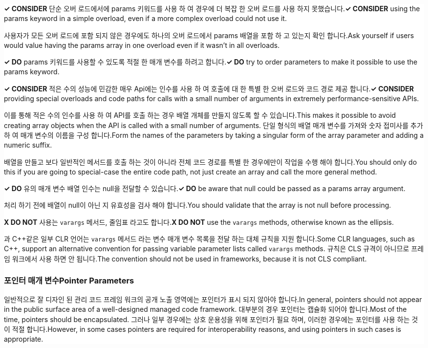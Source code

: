  <span data-ttu-id="aed0b-168">**✓ CONSIDER** 단순 오버 로드에서에 params 키워드를 사용 하 여 경우에 더 복잡 한 오버 로드를 사용 하지 못했습니다.</span><span class="sxs-lookup"><span data-stu-id="aed0b-168">**✓ CONSIDER** using the params keyword in a simple overload, even if a more complex overload could not use it.</span></span>  
  
 <span data-ttu-id="aed0b-169">사용자가 모든 오버 로드에 포함 되지 않은 경우에도 하나의 오버 로드에서 params 배열을 포함 하 고 있는지 확인 합니다.</span><span class="sxs-lookup"><span data-stu-id="aed0b-169">Ask yourself if users would value having the params array in one overload even if it wasn’t in all overloads.</span></span>  
  
 <span data-ttu-id="aed0b-170">**✓ DO** params 키워드를 사용할 수 있도록 적절 한 매개 변수를 하려고 합니다.</span><span class="sxs-lookup"><span data-stu-id="aed0b-170">**✓ DO** try to order parameters to make it possible to use the params keyword.</span></span>  
  
 <span data-ttu-id="aed0b-171">**✓ CONSIDER** 적은 수의 성능에 민감한 매우 Api에는 인수를 사용 하 여 호출에 대 한 특별 한 오버 로드와 코드 경로 제공 합니다.</span><span class="sxs-lookup"><span data-stu-id="aed0b-171">**✓ CONSIDER** providing special overloads and code paths for calls with a small number of arguments in extremely performance-sensitive APIs.</span></span>  
  
 <span data-ttu-id="aed0b-172">이를 통해 적은 수의 인수를 사용 하 여 API를 호출 하는 경우 배열 개체를 만들지 않도록 할 수 있습니다.</span><span class="sxs-lookup"><span data-stu-id="aed0b-172">This makes it possible to avoid creating array objects when the API is called with a small number of arguments.</span></span> <span data-ttu-id="aed0b-173">단일 형식의 배열 매개 변수를 가져와 숫자 접미사를 추가 하 여 매개 변수의 이름을 구성 합니다.</span><span class="sxs-lookup"><span data-stu-id="aed0b-173">Form the names of the parameters by taking a singular form of the array parameter and adding a numeric suffix.</span></span>  
  
 <span data-ttu-id="aed0b-174">배열을 만들고 보다 일반적인 메서드를 호출 하는 것이 아니라 전체 코드 경로를 특별 한 경우에만이 작업을 수행 해야 합니다.</span><span class="sxs-lookup"><span data-stu-id="aed0b-174">You should only do this if you are going to special-case the entire code path, not just create an array and call the more general method.</span></span>  
  
 <span data-ttu-id="aed0b-175">**✓ DO** 유의 매개 변수 배열 인수는 null을 전달할 수 있습니다.</span><span class="sxs-lookup"><span data-stu-id="aed0b-175">**✓ DO** be aware that null could be passed as a params array argument.</span></span>  
  
 <span data-ttu-id="aed0b-176">처리 하기 전에 배열이 null이 아닌 지 유효성을 검사 해야 합니다.</span><span class="sxs-lookup"><span data-stu-id="aed0b-176">You should validate that the array is not null before processing.</span></span>  
  
 <span data-ttu-id="aed0b-177">**X DO NOT** 사용는 `varargs` 메서드, 줄임표 라고도 합니다.</span><span class="sxs-lookup"><span data-stu-id="aed0b-177">**X DO NOT** use the `varargs` methods, otherwise known as the ellipsis.</span></span>  
  
 <span data-ttu-id="aed0b-178">과 C++같은 일부 CLR 언어는 `varargs` 메서드 라는 변수 매개 변수 목록을 전달 하는 대체 규칙을 지원 합니다.</span><span class="sxs-lookup"><span data-stu-id="aed0b-178">Some CLR languages, such as C++, support an alternative convention for passing variable parameter lists called `varargs` methods.</span></span> <span data-ttu-id="aed0b-179">규칙은 CLS 규격이 아니므로 프레임 워크에서 사용 하면 안 됩니다.</span><span class="sxs-lookup"><span data-stu-id="aed0b-179">The convention should not be used in frameworks, because it is not CLS compliant.</span></span>  
  
### <a name="pointer-parameters"></a><span data-ttu-id="aed0b-180">포인터 매개 변수</span><span class="sxs-lookup"><span data-stu-id="aed0b-180">Pointer Parameters</span></span>  
 <span data-ttu-id="aed0b-181">일반적으로 잘 디자인 된 관리 코드 프레임 워크의 공개 노출 영역에는 포인터가 표시 되지 않아야 합니다.</span><span class="sxs-lookup"><span data-stu-id="aed0b-181">In general, pointers should not appear in the public surface area of a well-designed managed code framework.</span></span> <span data-ttu-id="aed0b-182">대부분의 경우 포인터는 캡슐화 되어야 합니다.</span><span class="sxs-lookup"><span data-stu-id="aed0b-182">Most of the time, pointers should be encapsulated.</span></span> <span data-ttu-id="aed0b-183">그러나 일부 경우에는 상호 운용성을 위해 포인터가 필요 하며, 이러한 경우에는 포인터를 사용 하는 것이 적절 합니다.</span><span class="sxs-lookup"><span data-stu-id="aed0b-183">However, in some cases pointers are required for interoperability reasons, and using pointers in such cases is appropriate.</span></span>  
  